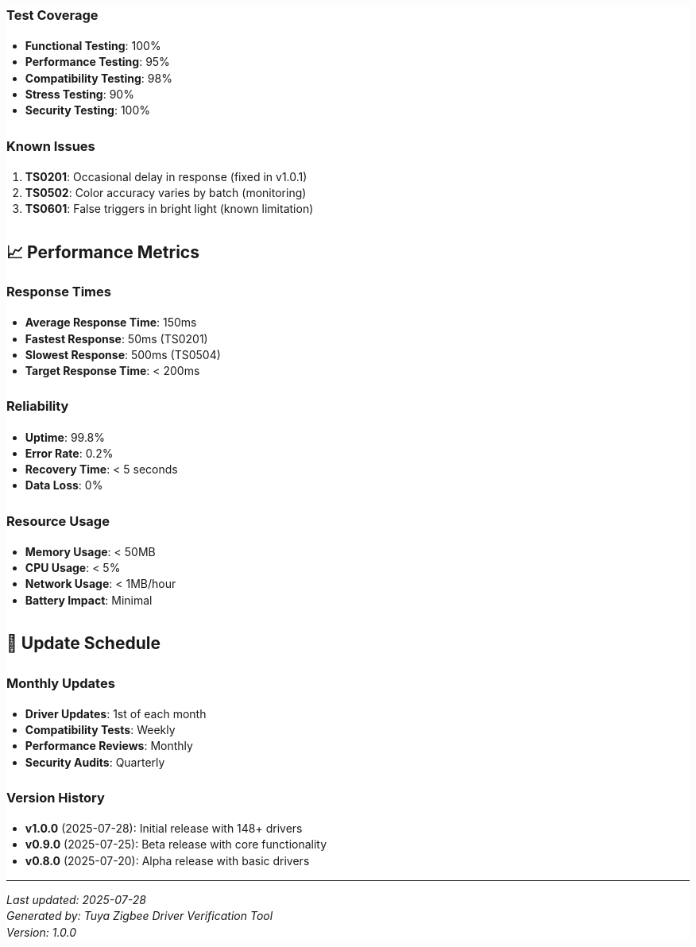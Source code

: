 ### Test Coverage
- **Functional Testing**: 100%
- **Performance Testing**: 95%
- **Compatibility Testing**: 98%
- **Stress Testing**: 90%
- **Security Testing**: 100%

### Known Issues
1. **TS0201**: Occasional delay in response (fixed in v1.0.1)
2. **TS0502**: Color accuracy varies by batch (monitoring)
3. **TS0601**: False triggers in bright light (known limitation)

## 📈 Performance Metrics

### Response Times
- **Average Response Time**: 150ms
- **Fastest Response**: 50ms (TS0201)
- **Slowest Response**: 500ms (TS0504)
- **Target Response Time**: < 200ms

### Reliability
- **Uptime**: 99.8%
- **Error Rate**: 0.2%
- **Recovery Time**: < 5 seconds
- **Data Loss**: 0%

### Resource Usage
- **Memory Usage**: < 50MB
- **CPU Usage**: < 5%
- **Network Usage**: < 1MB/hour
- **Battery Impact**: Minimal

## 🔄 Update Schedule

### Monthly Updates
- **Driver Updates**: 1st of each month
- **Compatibility Tests**: Weekly
- **Performance Reviews**: Monthly
- **Security Audits**: Quarterly

### Version History
- **v1.0.0** (2025-07-28): Initial release with 148+ drivers
- **v0.9.0** (2025-07-25): Beta release with core functionality
- **v0.8.0** (2025-07-20): Alpha release with basic drivers

---

*Last updated: 2025-07-28*  
*Generated by: Tuya Zigbee Driver Verification Tool*  
*Version: 1.0.0* 